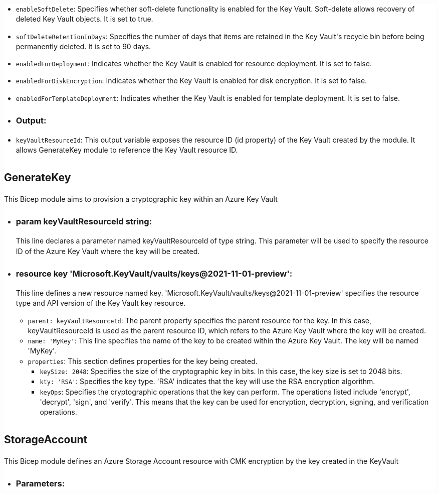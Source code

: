  - `enableSoftDelete`: Specifies whether soft-delete functionality is enabled for the Key Vault. Soft-delete allows recovery of deleted Key Vault objects. It is set to true.

 - `softDeleteRetentionInDays`: Specifies the number of days that items are retained in the Key Vault's recycle bin before being permanently deleted. It is set to 90 days.

 - `enabledForDeployment`: Indicates whether the Key Vault is enabled for resource deployment. It is set to false.

 - `enabledForDiskEncryption`: Indicates whether the Key Vault is enabled for disk encryption. It is set to false.

 - `enabledForTemplateDeployment`: Indicates whether the Key Vault is enabled for template deployment. It is set to false.

- ### **Output**:

 - `keyVaultResourceId`: This output variable exposes the resource ID (id property) of the Key Vault created by the module. It allows GenerateKey module to reference the Key Vault resource ID.

## GenerateKey
This Bicep module aims to provision a cryptographic key within an Azure Key Vault

- ### **param keyVaultResourceId string:**

  This line declares a parameter named keyVaultResourceId of type string. This parameter will be used to specify the resource ID of the Azure Key Vault where the key will be created.

- ### **resource key 'Microsoft.KeyVault/vaults/keys@2021-11-01-preview':**

  This line defines a new resource named key.
  'Microsoft.KeyVault/vaults/keys@2021-11-01-preview' specifies the resource type and API version of the Key Vault key resource.
  
  - `parent: keyVaultResourceId`:
     The parent property specifies the parent resource for the key.
     In this case, keyVaultResourceId is used as the parent resource ID, which refers to the Azure Key Vault where the key will be created.
  - `name: 'MyKey'`:
     This line specifies the name of the key to be created within the Azure Key Vault.
     The key will be named 'MyKey'.
  - `properties`:
     This section defines properties for the key being created.
    - `keySize: 2048`:
     Specifies the size of the cryptographic key in bits. In this case, the key size is set to 2048 bits.
    - `kty: 'RSA'`:
     Specifies the key type. 'RSA' indicates that the key will use the RSA encryption algorithm.
    - `keyOps`:
     Specifies the cryptographic operations that the key can perform. The operations listed include 'encrypt', 'decrypt', 'sign', and 'verify'. This means that the key can be used for encryption, decryption, signing, and verification operations.

## StorageAccount
This Bicep module defines an Azure Storage Account resource with CMK encryption by the key created in the
KeyVault
 - ### Parameters:
